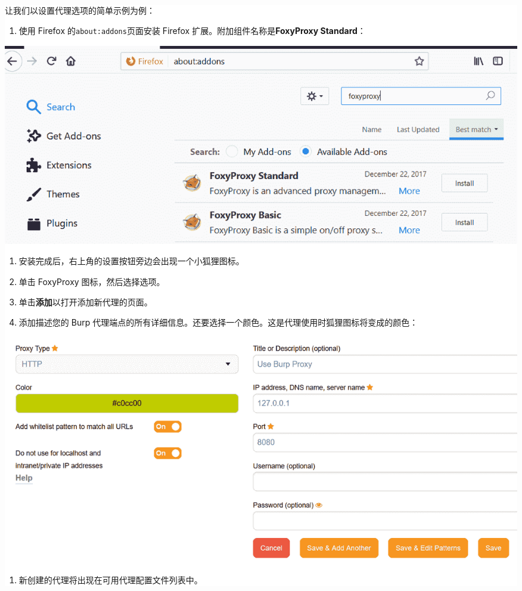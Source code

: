 让我们以设置代理选项的简单示例为例：

1.  使用 Firefox 的`about:addons`页面安装 Firefox 扩展。附加组件名称是**FoxyProxy Standard**：

![](img/e90d4456-639b-4f92-8c31-b5900d66ae80.png)

1.  安装完成后，右上角的设置按钮旁边会出现一个小狐狸图标。

1.  单击 FoxyProxy 图标，然后选择选项。

1.  单击**添加**以打开添加新代理的页面。

1.  添加描述您的 Burp 代理端点的所有详细信息。还要选择一个颜色。这是代理使用时狐狸图标将变成的颜色：

![](img/af8d2640-7b8d-4faa-b887-1d6be5039f87.png)

1.  新创建的代理将出现在可用代理配置文件列表中。
